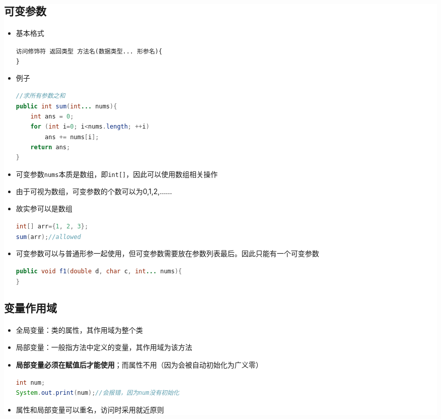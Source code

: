 



## 可变参数

- 基本格式

	```
	访问修饰符 返回类型 方法名(数据类型... 形参名){
	}
	```

- 例子

	```java
	//求所有参数之和
	public int sum(int... nums){
	    int ans = 0;
	    for (int i=0; i<nums.length; ++i)
	        ans += nums[i];
	   	return ans;
	}
	```

- 可变参数`nums`本质是数组，即`int[]`，因此可以使用数组相关操作

- 由于可视为数组，可变参数的个数可以为0,1,2,……

- 故实参可以是数组

	```java
	int[] arr={1, 2, 3};
	sum(arr);//allowed
	```

- 可变参数可以与普通形参一起使用，但可变参数需要放在参数列表最后。因此只能有一个可变参数

	```java
	public void f1(double d, char c, int... nums){
	}
	```



## 变量作用域

- 全局变量：类的属性，其作用域为整个类

- 局部变量：一般指方法中定义的变量，其作用域为该方法

- **局部变量必须在赋值后才能使用**；而属性不用（因为会被自动初始化为广义零）

	```java
	int num;
	System.out.print(num);//会报错，因为num没有初始化
	```

- 属性和局部变量可以重名，访问时采用就近原则
